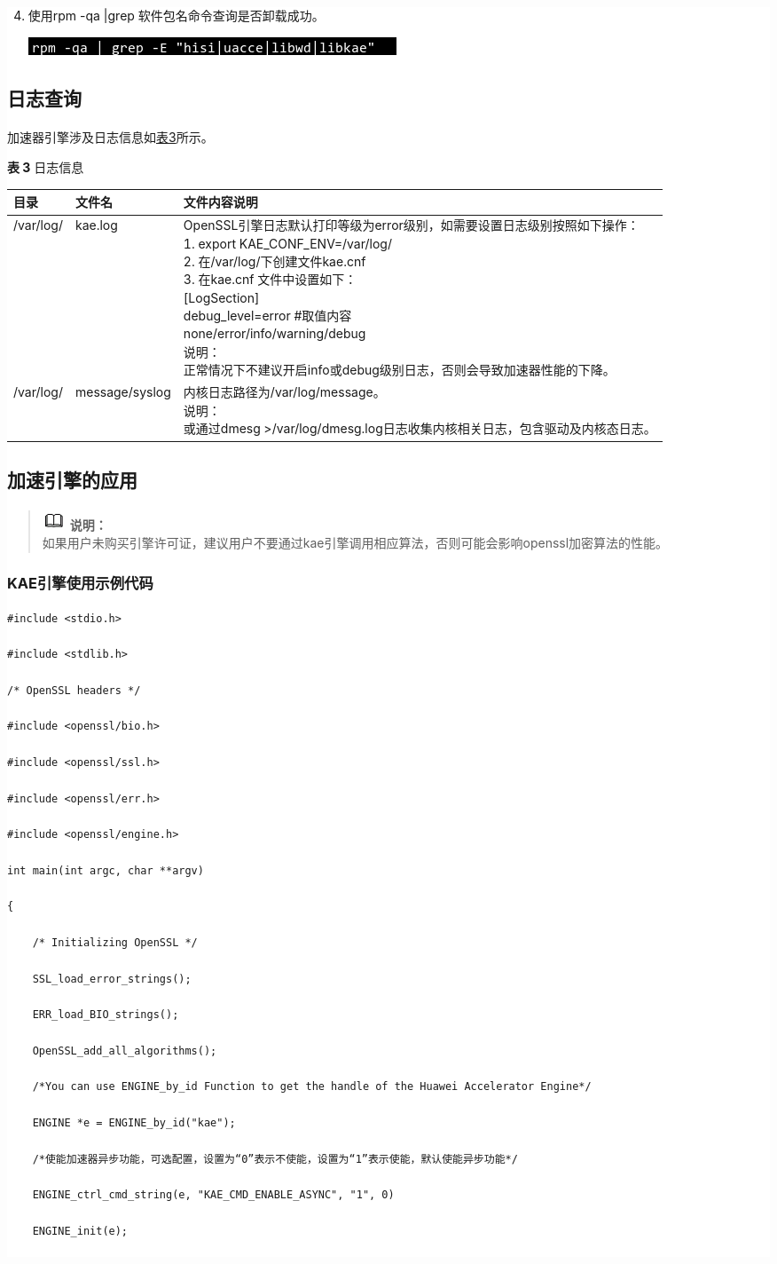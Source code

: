 4.  使用rpm -qa |grep 软件包名命令查询是否卸载成功。

    ![](./figures/zh-cn_image_0231143198.png)


## 日志查询

加速器引擎涉及日志信息如[表3](#table52821836)所示。

**表 3**  日志信息

|  目录   |文件名  | 文件内容说明  |
|:---  |:----  |:----  |
| /var/log/| kae.log |OpenSSL引擎日志默认打印等级为error级别，如需要设置日志级别按照如下操作：<br/>1. export KAE_CONF_ENV=/var/log/<br/>2. 在/var/log/下创建文件kae.cnf<br/>3. 在kae.cnf 文件中设置如下：<br/>    [LogSection]<br/>    debug_level=error #取值内容<br/>    none/error/info/warning/debug<br/>说明：<br/>正常情况下不建议开启info或debug级别日志，否则会导致加速器性能的下降。  |
| /var/log/ | message/syslog | 内核日志路径为/var/log/message。<br/>说明：<br/>或通过dmesg >/var/log/dmesg.log日志收集内核相关日志，包含驱动及内核态日志。 |

## 加速引擎的应用

>![](./public_sys-resources/icon-note.gif) **说明：**   
>如果用户未购买引擎许可证，建议用户不要通过kae引擎调用相应算法，否则可能会影响openssl加密算法的性能。  
### KAE引擎使用示例代码

```
#include <stdio.h> 

#include <stdlib.h> 

/* OpenSSL headers */ 

#include <openssl/bio.h> 

#include <openssl/ssl.h> 

#include <openssl/err.h> 

#include <openssl/engine.h> 

int main(int argc, char **argv) 

{ 

    /* Initializing OpenSSL */ 

    SSL_load_error_strings(); 

    ERR_load_BIO_strings(); 

    OpenSSL_add_all_algorithms(); 

    /*You can use ENGINE_by_id Function to get the handle of the Huawei Accelerator Engine*/ 

    ENGINE *e = ENGINE_by_id("kae"); 

    /*使能加速器异步功能，可选配置，设置为“0”表示不使能，设置为“1”表示使能，默认使能异步功能*/ 

    ENGINE_ctrl_cmd_string(e, "KAE_CMD_ENABLE_ASYNC", "1", 0) 

    ENGINE_init(e); 


```